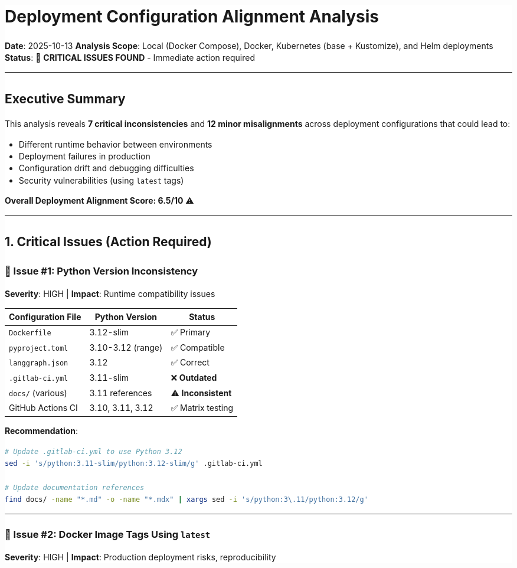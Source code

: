 # Deployment Configuration Alignment Analysis

**Date**: 2025-10-13
**Analysis Scope**: Local (Docker Compose), Docker, Kubernetes (base + Kustomize), and Helm deployments
**Status**: 🔴 **CRITICAL ISSUES FOUND** - Immediate action required

---

## Executive Summary

This analysis reveals **7 critical inconsistencies** and **12 minor misalignments** across deployment configurations that could lead to:
- Different runtime behavior between environments
- Deployment failures in production
- Configuration drift and debugging difficulties
- Security vulnerabilities (using `latest` tags)

**Overall Deployment Alignment Score: 6.5/10** ⚠️

---

## 1. Critical Issues (Action Required)

### 🔴 Issue #1: Python Version Inconsistency
**Severity**: HIGH | **Impact**: Runtime compatibility issues

| Configuration File | Python Version | Status |
|-------------------|----------------|---------|
| `Dockerfile` | 3.12-slim | ✅ Primary |
| `pyproject.toml` | 3.10-3.12 (range) | ✅ Compatible |
| `langgraph.json` | 3.12 | ✅ Correct |
| `.gitlab-ci.yml` | 3.11-slim | ❌ **Outdated** |
| `docs/` (various) | 3.11 references | ⚠️ **Inconsistent** |
| GitHub Actions CI | 3.10, 3.11, 3.12 | ✅ Matrix testing |

**Recommendation**:
```bash
# Update .gitlab-ci.yml to use Python 3.12
sed -i 's/python:3.11-slim/python:3.12-slim/g' .gitlab-ci.yml

# Update documentation references
find docs/ -name "*.md" -o -name "*.mdx" | xargs sed -i 's/python:3\.11/python:3.12/g'
```

---

### 🔴 Issue #2: Docker Image Tags Using `latest`
**Severity**: HIGH | **Impact**: Production deployment risks, reproducibility
